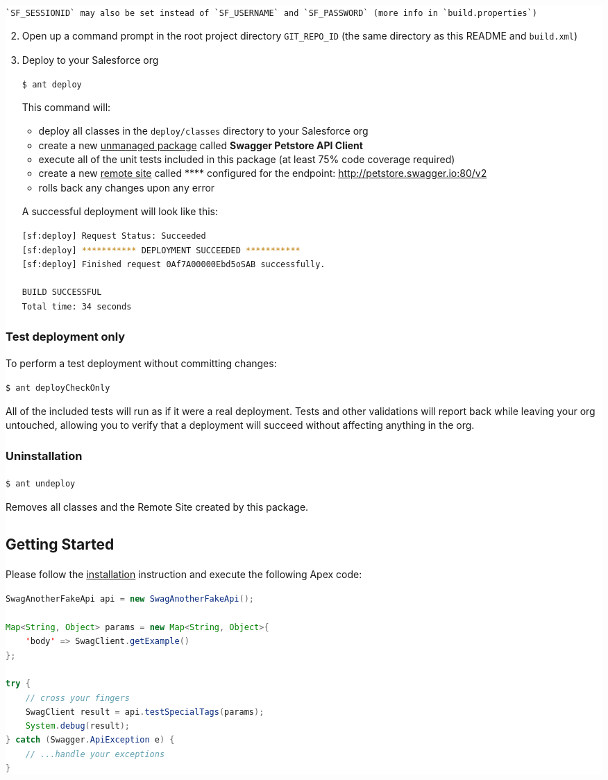     `SF_SESSIONID` may also be set instead of `SF_USERNAME` and `SF_PASSWORD` (more info in `build.properties`)

2. Open up a command prompt in the root project directory `GIT_REPO_ID` (the same directory as this README and `build.xml`)
3. Deploy to your Salesforce org

    ```bash
    $ ant deploy
    ```

    This command will:

    - deploy all classes in the `deploy/classes` directory to your Salesforce org
    - create a new [unmanaged package](https://help.salesforce.com/articleView?id=sharing_apps.htm) called **Swagger Petstore API Client**
    - execute all of the unit tests included in this package (at least 75% code coverage required)
    - create a new [remote site](https://help.salesforce.com/articleView?id=configuring_remoteproxy.htm) called **** configured for the endpoint: <http://petstore.swagger.io:80/v2>
    - rolls back any changes upon any error

    A successful deployment will look like this:

    ```bash
    [sf:deploy] Request Status: Succeeded
    [sf:deploy] *********** DEPLOYMENT SUCCEEDED ***********
    [sf:deploy] Finished request 0Af7A00000Ebd5oSAB successfully.

    BUILD SUCCESSFUL
    Total time: 34 seconds
    ```

### Test deployment only

To perform a test deployment without committing changes:

```bash
$ ant deployCheckOnly
```

All of the included tests will run as if it were a real deployment. Tests and other validations will report back while leaving your org untouched, allowing you to verify that a deployment will succeed without affecting anything in the org.

### Uninstallation

```bash
$ ant undeploy
```

Removes all classes and the Remote Site created by this package.

## Getting Started

Please follow the [installation](#installation) instruction and execute the following Apex code:

```java
SwagAnotherFakeApi api = new SwagAnotherFakeApi();

Map<String, Object> params = new Map<String, Object>{
    'body' => SwagClient.getExample()
};

try {
    // cross your fingers
    SwagClient result = api.testSpecialTags(params);
    System.debug(result);
} catch (Swagger.ApiException e) {
    // ...handle your exceptions
}
```